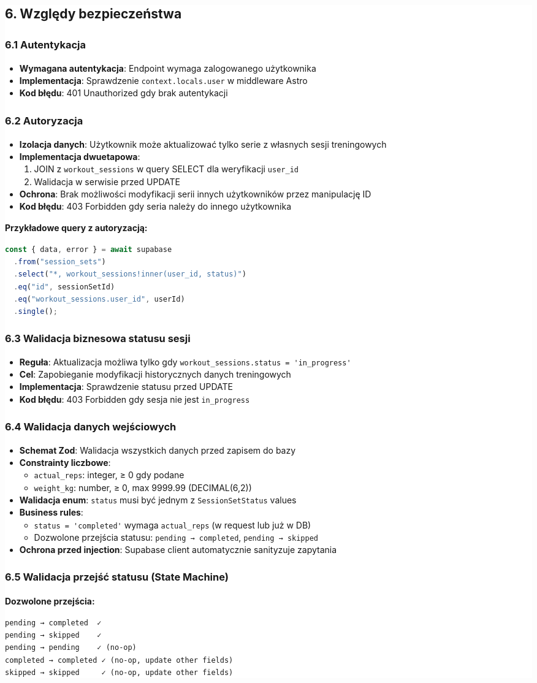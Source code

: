 ## 6. Względy bezpieczeństwa

### 6.1 Autentykacja

- **Wymagana autentykacja**: Endpoint wymaga zalogowanego użytkownika
- **Implementacja**: Sprawdzenie `context.locals.user` w middleware Astro
- **Kod błędu**: 401 Unauthorized gdy brak autentykacji

### 6.2 Autoryzacja

- **Izolacja danych**: Użytkownik może aktualizować tylko serie z własnych sesji treningowych
- **Implementacja dwuetapowa**:
  1. JOIN z `workout_sessions` w query SELECT dla weryfikacji `user_id`
  2. Walidacja w serwisie przed UPDATE
- **Ochrona**: Brak możliwości modyfikacji serii innych użytkowników przez manipulację ID
- **Kod błędu**: 403 Forbidden gdy seria należy do innego użytkownika

**Przykładowe query z autoryzacją:**

```typescript
const { data, error } = await supabase
  .from("session_sets")
  .select("*, workout_sessions!inner(user_id, status)")
  .eq("id", sessionSetId)
  .eq("workout_sessions.user_id", userId)
  .single();
```

### 6.3 Walidacja biznesowa statusu sesji

- **Reguła**: Aktualizacja możliwa tylko gdy `workout_sessions.status = 'in_progress'`
- **Cel**: Zapobieganie modyfikacji historycznych danych treningowych
- **Implementacja**: Sprawdzenie statusu przed UPDATE
- **Kod błędu**: 403 Forbidden gdy sesja nie jest `in_progress`

### 6.4 Walidacja danych wejściowych

- **Schemat Zod**: Walidacja wszystkich danych przed zapisem do bazy
- **Constrainty liczbowe**:
  - `actual_reps`: integer, ≥ 0 gdy podane
  - `weight_kg`: number, ≥ 0, max 9999.99 (DECIMAL(6,2))
- **Walidacja enum**: `status` musi być jednym z `SessionSetStatus` values
- **Business rules**:
  - `status = 'completed'` wymaga `actual_reps` (w request lub już w DB)
  - Dozwolone przejścia statusu: `pending → completed`, `pending → skipped`
- **Ochrona przed injection**: Supabase client automatycznie sanityzuje zapytania

### 6.5 Walidacja przejść statusu (State Machine)

**Dozwolone przejścia:**

```
pending → completed  ✓
pending → skipped    ✓
pending → pending    ✓ (no-op)
completed → completed ✓ (no-op, update other fields)
skipped → skipped     ✓ (no-op, update other fields)
```
